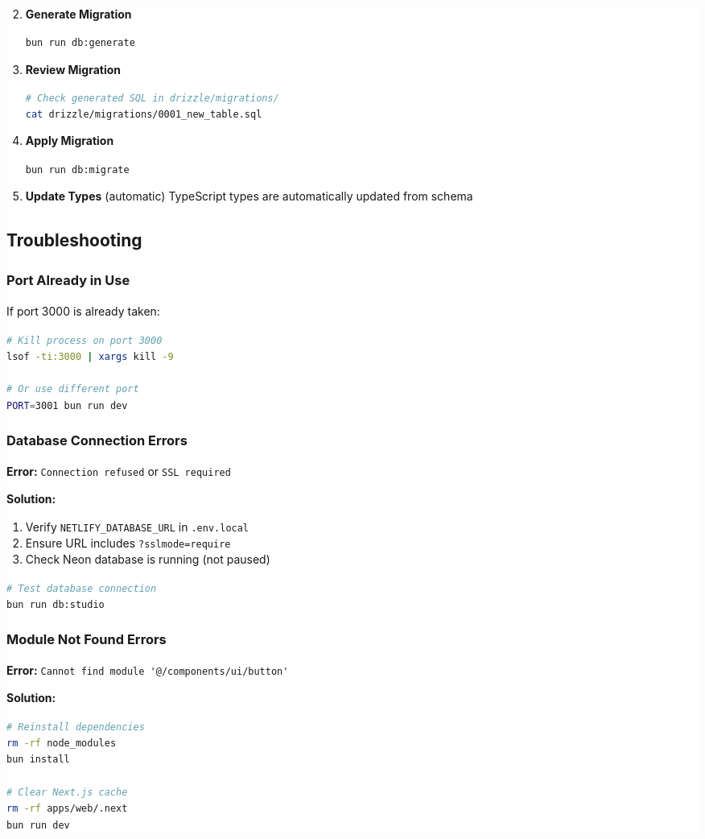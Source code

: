 2. **Generate Migration**

   ```bash
   bun run db:generate
   ```

3. **Review Migration**

   ```bash
   # Check generated SQL in drizzle/migrations/
   cat drizzle/migrations/0001_new_table.sql
   ```

4. **Apply Migration**

   ```bash
   bun run db:migrate
   ```

5. **Update Types** (automatic)
   TypeScript types are automatically updated from schema

## Troubleshooting

### Port Already in Use

If port 3000 is already taken:

```bash
# Kill process on port 3000
lsof -ti:3000 | xargs kill -9

# Or use different port
PORT=3001 bun run dev
```

### Database Connection Errors

**Error:** `Connection refused` or `SSL required`

**Solution:**

1. Verify `NETLIFY_DATABASE_URL` in `.env.local`
2. Ensure URL includes `?sslmode=require`
3. Check Neon database is running (not paused)

```bash
# Test database connection
bun run db:studio
```

### Module Not Found Errors

**Error:** `Cannot find module '@/components/ui/button'`

**Solution:**

```bash
# Reinstall dependencies
rm -rf node_modules
bun install

# Clear Next.js cache
rm -rf apps/web/.next
bun run dev
```
